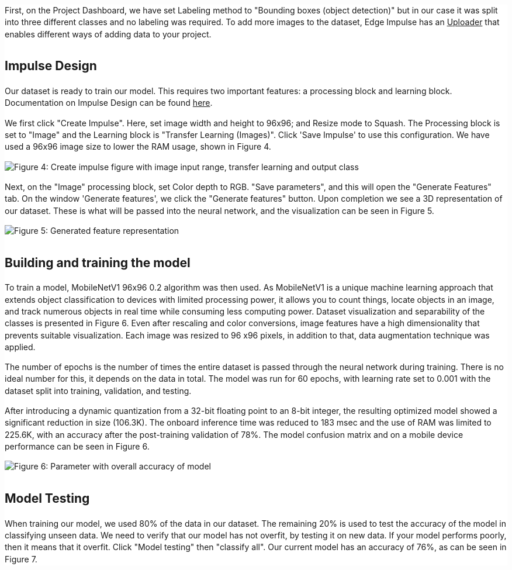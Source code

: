 First, on the Project Dashboard, we have set Labeling method to "Bounding boxes (object detection)" but in our case it was split into three different classes and no labeling was required. To add more images to the dataset, Edge Impulse has an [Uploader](https://docs.edgeimpulse.com/docs/edge-impulse-cli/cli-uploader#upload-data-from-the-studio) that enables different ways of adding data to your project.

## Impulse Design

Our dataset is ready to train our model. This requires two important features: a processing block and learning block. Documentation on Impulse Design can be found [here](https://docs.edgeimpulse.com/docs/edge-impulse-studio/create-impulse).

We first click "Create Impulse". Here, set image width and height to 96x96; and Resize mode to Squash. The Processing block is set to "Image" and the Learning block is "Transfer Learning (Images)". Click 'Save Impulse' to use this configuration. We have used a 96x96 image size to lower the RAM usage, shown in Figure 4.

![Figure 4: Create impulse figure with image input range, transfer learning and output class](.gitbook/assets/bean-leaf-classification/impulse.jpg)

Next, on the "Image" processing block, set Color depth to RGB. "Save parameters", and this will open the "Generate Features" tab. On the window 'Generate features', we click the "Generate features" button. Upon completion we see a 3D representation of our dataset. These is what will be passed into the neural network, and the visualization can be seen in Figure 5.

![Figure 5: Generated feature representation](.gitbook/assets/bean-leaf-classification/feature-explorer.jpg)

## Building and training the model

To train a model, MobileNetV1 96x96 0.2 algorithm was then used. As MobileNetV1 is a unique machine learning approach that extends object classification to devices with limited processing power, it allows you to count things, locate objects in an image, and track numerous objects in real time while consuming less computing power. Dataset visualization and separability of the classes is presented in Figure 6. Even after rescaling and color conversions, image features have a high dimensionality that prevents suitable visualization. Each image was resized to 96 x96 pixels, in addition to that, data augmentation technique was applied.

The number of epochs is the number of times the entire dataset is passed through the neural network during training. There is no ideal number for this, it depends on the data in total. The model was run for 60 epochs, with learning rate set to 0.001 with the dataset split into training, validation, and testing.

After introducing a dynamic quantization from a 32-bit floating point to an 8-bit integer, the resulting optimized model showed a significant reduction in size (106.3K). The onboard inference time was reduced to 183 msec and the use of RAM was limited to 225.6K, with an accuracy after the post-training validation of 78%. The model confusion matrix and on a mobile device performance can be seen in Figure 6.

![Figure 6: Parameter with overall accuracy of model](.gitbook/assets/bean-leaf-classification/accuracy.jpg)

## Model Testing

When training our model, we used 80% of the data in our dataset. The remaining 20% is used to test the accuracy of the model in classifying unseen data. We need to verify that our model has not overfit, by testing it on new data. If your model performs poorly, then it means that it overfit. Click "Model testing" then "classify all". Our current model has an accuracy of 76%, as can be seen in Figure 7.
